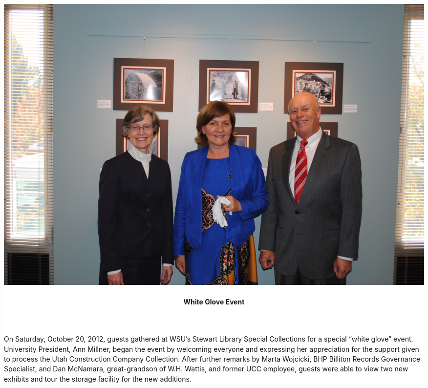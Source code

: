 <em><img src="assets/images/pic08.jpg" alt="" data-position="center center" width="100%"></em>

<div class="content">
<div class="inner"><header class="major">

<h4>White Glove Event</h4>

</header>

<p>On Saturday, October 20, 2012, guests gathered at WSU’s Stewart Library Special Collections for a special “white glove” event. University President, Ann Millner, began the event by welcoming everyone and expressing her appreciation for the support given to process the Utah Construction Company Collection. After further remarks by Marta Wojcicki, BHP Billiton Records Governance Specialist, and Dan McNamara, great-grandson of W.H. Wattis, and former UCC employee, guests were able to view two new exhibits and tour the storage facility for the new additions.</p>

</div>
</div></section>
  <section>